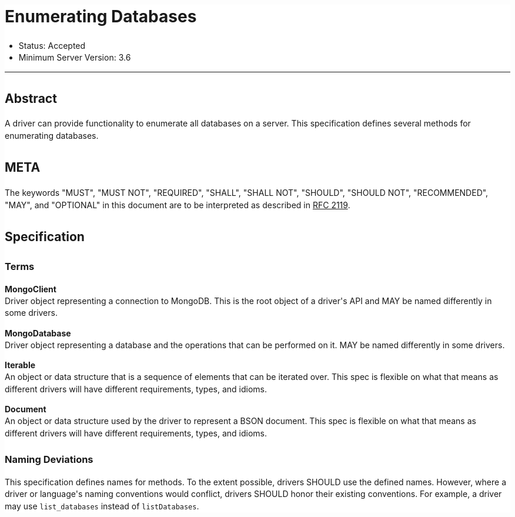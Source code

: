 # Enumerating Databases

- Status: Accepted
- Minimum Server Version: 3.6

______________________________________________________________________

## Abstract

A driver can provide functionality to enumerate all databases on a server. This specification defines several methods
for enumerating databases.

## META

The keywords "MUST", "MUST NOT", "REQUIRED", "SHALL", "SHALL NOT", "SHOULD", "SHOULD NOT", "RECOMMENDED", "MAY", and
"OPTIONAL" in this document are to be interpreted as described in [RFC 2119](https://www.ietf.org/rfc/rfc2119.txt).

## Specification

### Terms

**MongoClient**\
Driver object representing a connection to MongoDB. This is the root object of a driver's API and MAY
be named differently in some drivers.

**MongoDatabase**\
Driver object representing a database and the operations that can be performed on it. MAY be named
differently in some drivers.

**Iterable**\
An object or data structure that is a sequence of elements that can be iterated over. This spec is
flexible on what that means as different drivers will have different requirements, types, and idioms.

**Document**\
An object or data structure used by the driver to represent a BSON document. This spec is flexible on what
that means as different drivers will have different requirements, types, and idioms.

### Naming Deviations

This specification defines names for methods. To the extent possible, drivers SHOULD use the defined names. However,
where a driver or language's naming conventions would conflict, drivers SHOULD honor their existing conventions. For
example, a driver may use `list_databases` instead of `listDatabases`.
